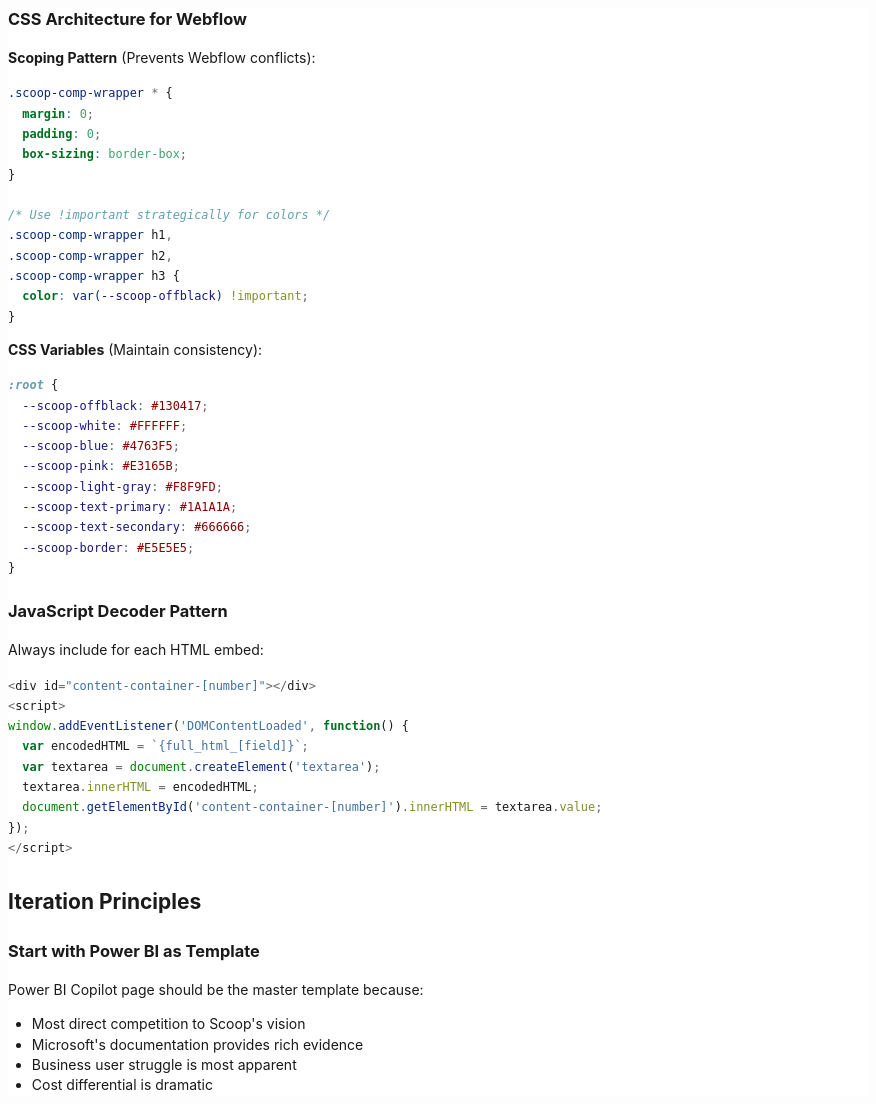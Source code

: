 ### CSS Architecture for Webflow

**Scoping Pattern** (Prevents Webflow conflicts):
```css
.scoop-comp-wrapper * {
  margin: 0;
  padding: 0;
  box-sizing: border-box;
}

/* Use !important strategically for colors */
.scoop-comp-wrapper h1,
.scoop-comp-wrapper h2,
.scoop-comp-wrapper h3 {
  color: var(--scoop-offblack) !important;
}
```

**CSS Variables** (Maintain consistency):
```css
:root {
  --scoop-offblack: #130417;
  --scoop-white: #FFFFFF;
  --scoop-blue: #4763F5;
  --scoop-pink: #E3165B;
  --scoop-light-gray: #F8F9FD;
  --scoop-text-primary: #1A1A1A;
  --scoop-text-secondary: #666666;
  --scoop-border: #E5E5E5;
}
```

### JavaScript Decoder Pattern

Always include for each HTML embed:
```javascript
<div id="content-container-[number]"></div>
<script>
window.addEventListener('DOMContentLoaded', function() {
  var encodedHTML = `{full_html_[field]}`;
  var textarea = document.createElement('textarea');
  textarea.innerHTML = encodedHTML;
  document.getElementById('content-container-[number]').innerHTML = textarea.value;
});
</script>
```

## Iteration Principles

### Start with Power BI as Template
Power BI Copilot page should be the master template because:
- Most direct competition to Scoop's vision
- Microsoft's documentation provides rich evidence
- Business user struggle is most apparent
- Cost differential is dramatic
